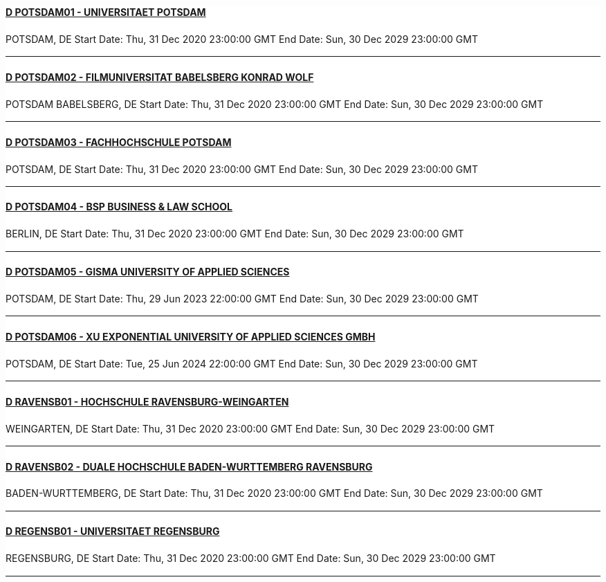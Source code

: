 <h4><a href="//www.uni-potsdam.de">D POTSDAM01 - UNIVERSITAET POTSDAM</a></h4>
POTSDAM, DE
Start Date: Thu, 31 Dec 2020 23:00:00 GMT
End Date: Sun, 30 Dec 2029 23:00:00 GMT

---
<h4><a href="//www.filmuniversitaet.de">D POTSDAM02 - FILMUNIVERSITAT BABELSBERG KONRAD WOLF</a></h4>
POTSDAM BABELSBERG, DE
Start Date: Thu, 31 Dec 2020 23:00:00 GMT
End Date: Sun, 30 Dec 2029 23:00:00 GMT

---
<h4><a href="http://www.fh-potsdam.de">D POTSDAM03 - FACHHOCHSCHULE POTSDAM</a></h4>
POTSDAM, DE
Start Date: Thu, 31 Dec 2020 23:00:00 GMT
End Date: Sun, 30 Dec 2029 23:00:00 GMT

---
<h4><a href="https://www.businessschool-berlin.de/">D POTSDAM04 - BSP BUSINESS & LAW SCHOOL</a></h4>
BERLIN, DE
Start Date: Thu, 31 Dec 2020 23:00:00 GMT
End Date: Sun, 30 Dec 2029 23:00:00 GMT

---
<h4><a href="//www.gisma.com">D POTSDAM05 - GISMA UNIVERSITY OF APPLIED SCIENCES</a></h4>
POTSDAM, DE
Start Date: Thu, 29 Jun 2023 22:00:00 GMT
End Date: Sun, 30 Dec 2029 23:00:00 GMT

---
<h4><a href="https://xu-university.com">D POTSDAM06 - XU EXPONENTIAL UNIVERSITY OF APPLIED SCIENCES GMBH</a></h4>
POTSDAM, DE
Start Date: Tue, 25 Jun 2024 22:00:00 GMT
End Date: Sun, 30 Dec 2029 23:00:00 GMT

---
<h4><a href="//www.hs-weingarten.de">D RAVENSB01 - HOCHSCHULE RAVENSBURG-WEINGARTEN</a></h4>
WEINGARTEN, DE
Start Date: Thu, 31 Dec 2020 23:00:00 GMT
End Date: Sun, 30 Dec 2029 23:00:00 GMT

---
<h4><a href="//dhbw-ravensburg.de">D RAVENSB02 - DUALE HOCHSCHULE BADEN-WURTTEMBERG RAVENSBURG</a></h4>
BADEN-WURTTEMBERG, DE
Start Date: Thu, 31 Dec 2020 23:00:00 GMT
End Date: Sun, 30 Dec 2029 23:00:00 GMT

---
<h4><a href="http://www.uni-regensburg.de/">D REGENSB01 - UNIVERSITAET REGENSBURG</a></h4>
REGENSBURG, DE
Start Date: Thu, 31 Dec 2020 23:00:00 GMT
End Date: Sun, 30 Dec 2029 23:00:00 GMT

---